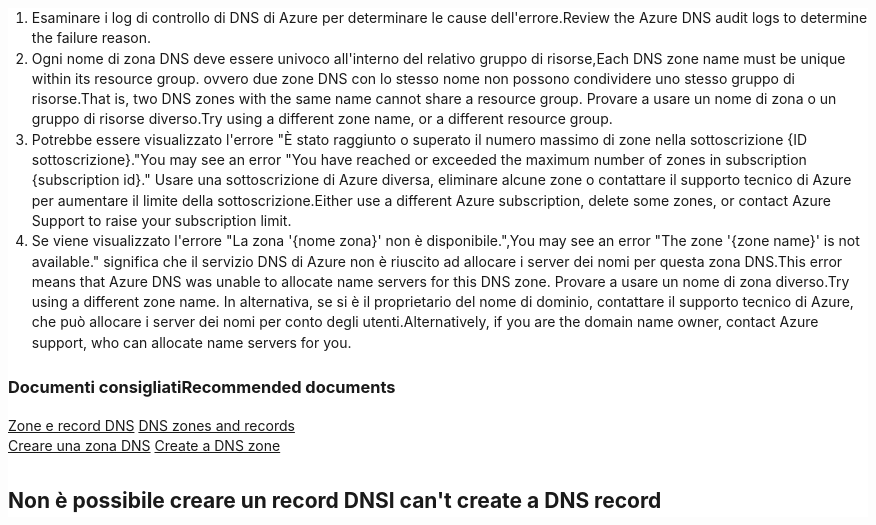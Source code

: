1.  <span data-ttu-id="5d68c-109">Esaminare i log di controllo di DNS di Azure per determinare le cause dell'errore.</span><span class="sxs-lookup"><span data-stu-id="5d68c-109">Review the Azure DNS audit logs to determine the failure reason.</span></span>
2.  <span data-ttu-id="5d68c-110">Ogni nome di zona DNS deve essere univoco all'interno del relativo gruppo di risorse,</span><span class="sxs-lookup"><span data-stu-id="5d68c-110">Each DNS zone name must be unique within its resource group.</span></span> <span data-ttu-id="5d68c-111">ovvero due zone DNS con lo stesso nome non possono condividere uno stesso gruppo di risorse.</span><span class="sxs-lookup"><span data-stu-id="5d68c-111">That is, two DNS zones with the same name cannot share a resource group.</span></span> <span data-ttu-id="5d68c-112">Provare a usare un nome di zona o un gruppo di risorse diverso.</span><span class="sxs-lookup"><span data-stu-id="5d68c-112">Try using a different zone name, or a different resource group.</span></span>
3.  <span data-ttu-id="5d68c-113">Potrebbe essere visualizzato l'errore "È stato raggiunto o superato il numero massimo di zone nella sottoscrizione {ID sottoscrizione}."</span><span class="sxs-lookup"><span data-stu-id="5d68c-113">You may see an error "You have reached or exceeded the maximum number of zones in subscription {subscription id}."</span></span> <span data-ttu-id="5d68c-114">Usare una sottoscrizione di Azure diversa, eliminare alcune zone o contattare il supporto tecnico di Azure per aumentare il limite della sottoscrizione.</span><span class="sxs-lookup"><span data-stu-id="5d68c-114">Either use a different Azure subscription, delete some zones, or contact Azure Support to raise your subscription limit.</span></span>
4.  <span data-ttu-id="5d68c-115">Se viene visualizzato l'errore "La zona '{nome zona}' non è disponibile.",</span><span class="sxs-lookup"><span data-stu-id="5d68c-115">You may see an error "The zone '{zone name}' is not available."</span></span> <span data-ttu-id="5d68c-116">significa che il servizio DNS di Azure non è riuscito ad allocare i server dei nomi per questa zona DNS.</span><span class="sxs-lookup"><span data-stu-id="5d68c-116">This error means that Azure DNS was unable to allocate name servers for this DNS zone.</span></span> <span data-ttu-id="5d68c-117">Provare a usare un nome di zona diverso.</span><span class="sxs-lookup"><span data-stu-id="5d68c-117">Try using a different zone name.</span></span> <span data-ttu-id="5d68c-118">In alternativa, se si è il proprietario del nome di dominio, contattare il supporto tecnico di Azure, che può allocare i server dei nomi per conto degli utenti.</span><span class="sxs-lookup"><span data-stu-id="5d68c-118">Alternatively, if you are the domain name owner, contact Azure support, who can allocate name servers for you.</span></span>


### <a name="recommended-documents"></a><span data-ttu-id="5d68c-119">**Documenti consigliati**</span><span class="sxs-lookup"><span data-stu-id="5d68c-119">**Recommended documents**</span></span>

<span data-ttu-id="5d68c-120">[Zone e record DNS](dns-zones-records.md)
</span><span class="sxs-lookup"><span data-stu-id="5d68c-120">[DNS zones and records](dns-zones-records.md)
</span></span><br><span data-ttu-id="5d68c-121">
[Creare una zona DNS](dns-getstarted-create-dnszone-portal.md)</span><span class="sxs-lookup"><span data-stu-id="5d68c-121">
[Create a DNS zone](dns-getstarted-create-dnszone-portal.md)</span></span>

## <a name="i-cant-create-a-dns-record"></a><span data-ttu-id="5d68c-122">Non è possibile creare un record DNS</span><span class="sxs-lookup"><span data-stu-id="5d68c-122">I can't create a DNS record</span></span>

